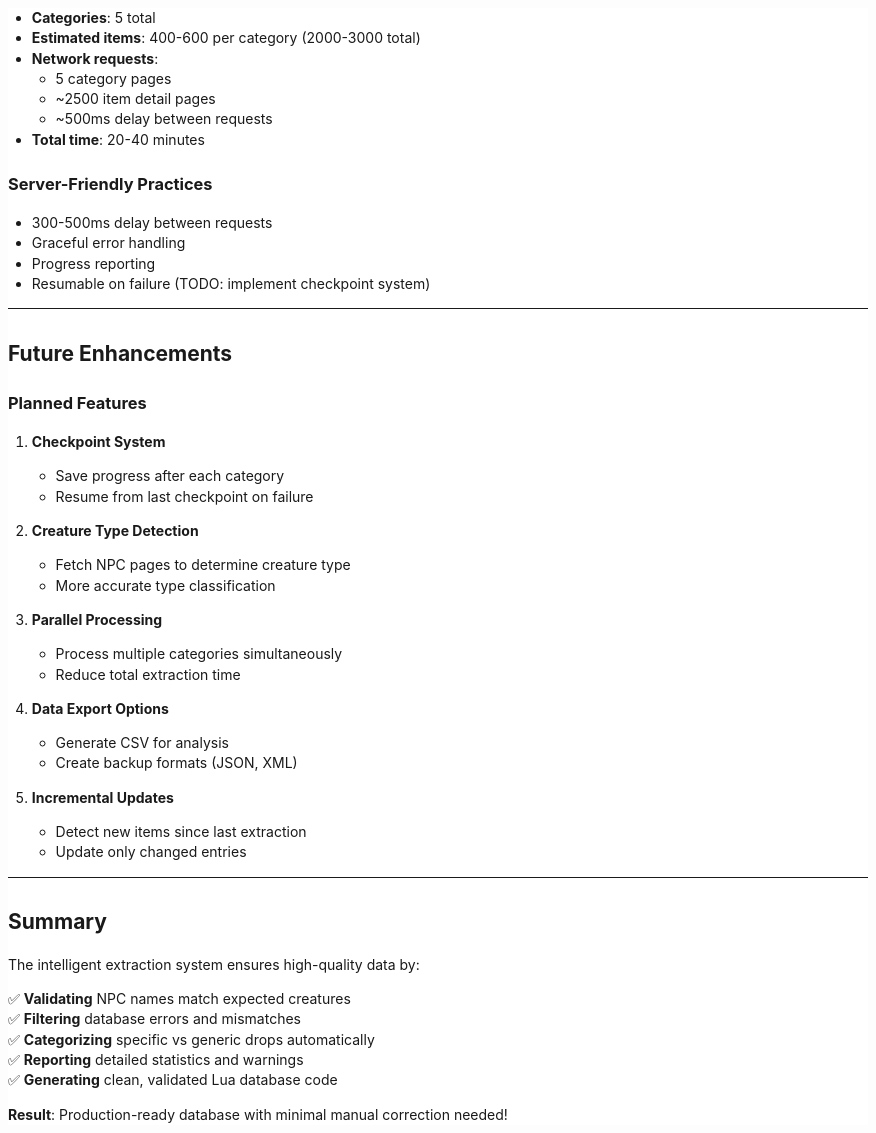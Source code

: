 - **Categories**: 5 total
- **Estimated items**: 400-600 per category (2000-3000 total)
- **Network requests**: 
  - 5 category pages
  - ~2500 item detail pages
  - ~500ms delay between requests
- **Total time**: 20-40 minutes

### Server-Friendly Practices

- 300-500ms delay between requests
- Graceful error handling
- Progress reporting
- Resumable on failure (TODO: implement checkpoint system)

---

## Future Enhancements

### Planned Features

1. **Checkpoint System**
   - Save progress after each category
   - Resume from last checkpoint on failure

2. **Creature Type Detection**
   - Fetch NPC pages to determine creature type
   - More accurate type classification

3. **Parallel Processing**
   - Process multiple categories simultaneously
   - Reduce total extraction time

4. **Data Export Options**
   - Generate CSV for analysis
   - Create backup formats (JSON, XML)

5. **Incremental Updates**
   - Detect new items since last extraction
   - Update only changed entries

---

## Summary

The intelligent extraction system ensures high-quality data by:

✅ **Validating** NPC names match expected creatures  
✅ **Filtering** database errors and mismatches  
✅ **Categorizing** specific vs generic drops automatically  
✅ **Reporting** detailed statistics and warnings  
✅ **Generating** clean, validated Lua database code

**Result**: Production-ready database with minimal manual correction needed!
